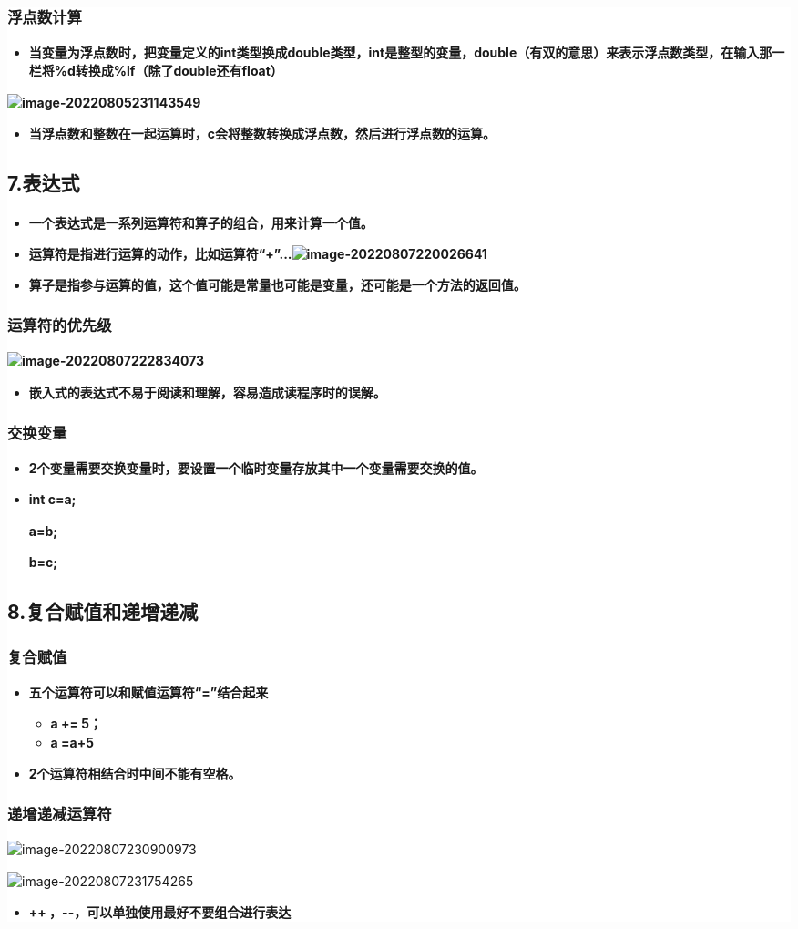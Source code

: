 ### **浮点数计算**

- **当变量为浮点数时，把变量定义的int类型换成double类型，int是整型的变量，double（有双的意思）来表示浮点数类型，在输入那一栏将%d转换成%lf（除了double还有float）**

**![image-20220805231143549](https://gitee.com/HSRBT_T/picture/raw/master/img/image-20220805231143549.png)**

- **当浮点数和整数在一起运算时，c会将整数转换成浮点数，然后进行浮点数的运算。**

## **7.表达式**

- **一个表达式是一系列运算符和算子的组合，用来计算一个值。**

- **运算符是指进行运算的动作，比如运算符“+”...![image-20220807220026641](https://gitee.com/HSRBT_T/picture/raw/master/img/image-20220807220026641.png)**

- **算子是指参与运算的值，这个值可能是常量也可能是变量，还可能是一个方法的返回值。**

### **运算符的优先级**

**![image-20220807222834073](https://gitee.com/HSRBT_T/picture/raw/master/img/image-20220807222834073.png)**



-   **嵌入式的表达式不易于阅读和理解，容易造成读程序时的误解。**

### 交换变量

- **2个变量需要交换变量时，要设置一个临时变量存放其中一个变量需要交换的值。**

- **int c=a;**

  **a=b;**

  **b=c;**

## **8.复合赋值和递增递减**

### **复合赋值**

- **五个运算符可以和赋值运算符“=”结合起来**
  - **a += 5；**
  - **a =a+5**

- **2个运算符相结合时中间不能有空格。**

### 递增递减运算符

![image-20220807230900973](https://gitee.com/HSRBT_T/picture/raw/master/img/image-20220807230900973.png)

![image-20220807231754265](https://gitee.com/HSRBT_T/picture/raw/master/img/image-20220807231754265.png)

- **++ ，--，可以单独使用最好不要组合进行表达**
